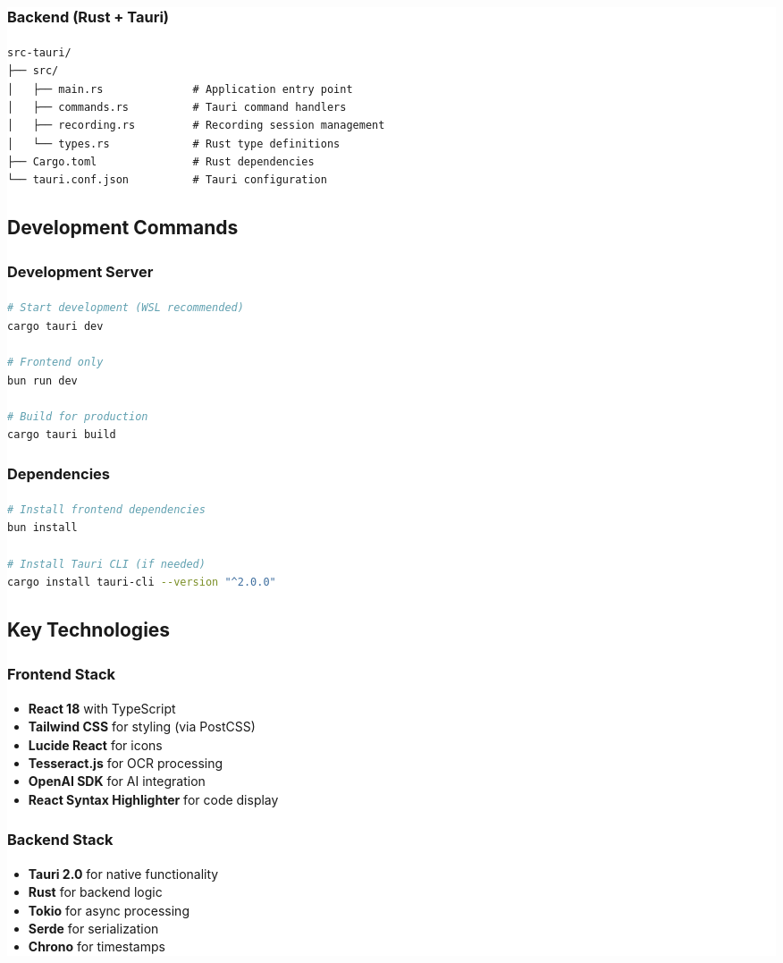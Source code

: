 ### Backend (Rust + Tauri)
```
src-tauri/
├── src/
│   ├── main.rs              # Application entry point
│   ├── commands.rs          # Tauri command handlers
│   ├── recording.rs         # Recording session management
│   └── types.rs             # Rust type definitions
├── Cargo.toml               # Rust dependencies
└── tauri.conf.json          # Tauri configuration
```

## Development Commands

### Development Server
```bash
# Start development (WSL recommended)
cargo tauri dev

# Frontend only
bun run dev

# Build for production
cargo tauri build
```

### Dependencies
```bash
# Install frontend dependencies
bun install

# Install Tauri CLI (if needed)
cargo install tauri-cli --version "^2.0.0"
```

## Key Technologies

### Frontend Stack
- **React 18** with TypeScript
- **Tailwind CSS** for styling (via PostCSS)
- **Lucide React** for icons
- **Tesseract.js** for OCR processing
- **OpenAI SDK** for AI integration
- **React Syntax Highlighter** for code display

### Backend Stack
- **Tauri 2.0** for native functionality
- **Rust** for backend logic
- **Tokio** for async processing
- **Serde** for serialization
- **Chrono** for timestamps

